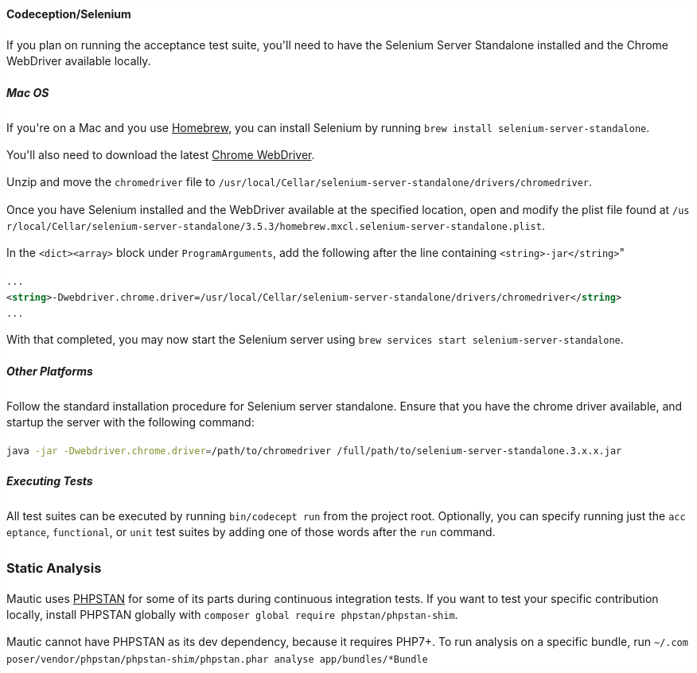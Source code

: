 #### Codeception/Selenium

If you plan on running the acceptance test suite, you'll need to have the Selenium Server Standalone installed and the Chrome WebDriver available locally.

##### Mac OS

If you're on a Mac and you use [Homebrew](https://brew.sh), you can install Selenium by running `brew install selenium-server-standalone`.

You'll also need to download the latest [Chrome WebDriver](https://sites.google.com/a/chromium.org/chromedriver/downloads).

Unzip and move the `chromedriver` file to `/usr/local/Cellar/selenium-server-standalone/drivers/chromedriver`.

Once you have Selenium installed and the WebDriver available at the specified location, open and modify the plist file found at `/usr/local/Cellar/selenium-server-standalone/3.5.3/homebrew.mxcl.selenium-server-standalone.plist`.

In the `<dict><array>` block under `ProgramArguments`, add the following after the line containing `<string>-jar</string>`"

```xml
...
<string>-Dwebdriver.chrome.driver=/usr/local/Cellar/selenium-server-standalone/drivers/chromedriver</string>
...
```

With that completed, you may now start the Selenium server using `brew services start selenium-server-standalone`.

##### Other Platforms

Follow the standard installation procedure for Selenium server standalone. Ensure that you have the chrome driver
available, and startup the server with the following command:

```sh
java -jar -Dwebdriver.chrome.driver=/path/to/chromedriver /full/path/to/selenium-server-standalone.3.x.x.jar
```

##### Executing Tests

All test suites can be executed by running `bin/codecept run` from the project root. Optionally, you can specify running just the `acceptance`, `functional`, or `unit` test suites by adding one of those words after the `run` command.

### Static Analysis

Mautic uses [PHPSTAN](https://github.com/phpstan/phpstan) for some of its parts during continuous integration tests. If you want to test your specific contribution locally, install PHPSTAN globally with `composer global require phpstan/phpstan-shim`. 

Mautic cannot have PHPSTAN as its dev dependency, because it requires PHP7+. To run analysis on a specific bundle, run `~/.composer/vendor/phpstan/phpstan-shim/phpstan.phar analyse app/bundles/*Bundle`